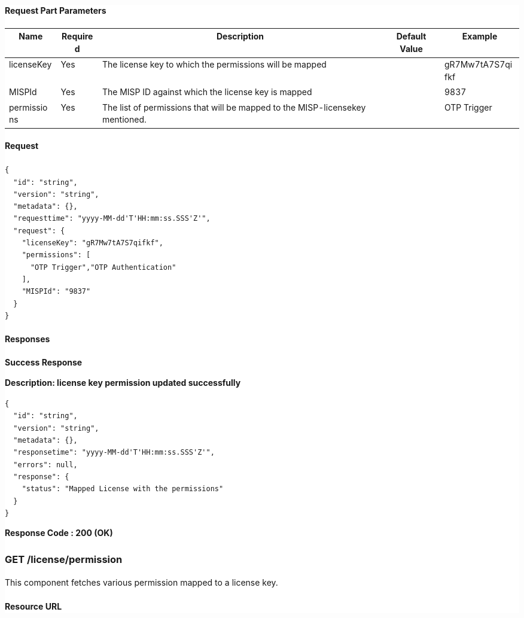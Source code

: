 #### Request Part Parameters

| Name        | Required | Description                                                                   | Default Value | Example          |
| ----------- | -------- | ----------------------------------------------------------------------------- | ------------- | ---------------- |
| licenseKey  | Yes      | The license key to which the permissions will be mapped                       |               | gR7Mw7tA7S7qifkf |
| MISPId      | Yes      | The MISP ID against which the license key is mapped                           |               | 9837             |
| permissions | Yes      | The list of permissions that will be mapped to the MISP-licensekey mentioned. |               | OTP Trigger      |

#### Request

```
{
  "id": "string",
  "version": "string",
  "metadata": {},
  "requesttime": "yyyy-MM-dd'T'HH:mm:ss.SSS'Z'",
  "request": {
	"licenseKey": "gR7Mw7tA7S7qifkf",
	"permissions": [
	  "OTP Trigger","OTP Authentication"
	],
    "MISPId": "9837"
  }
}
```

#### Responses

**Success Response**

**Description: license key permission updated successfully**

```
{
  "id": "string",
  "version": "string",
  "metadata": {},
  "responsetime": "yyyy-MM-dd'T'HH:mm:ss.SSS'Z'",
  "errors": null,
  "response": {
    "status": "Mapped License with the permissions"
  }
}
```

**Response Code : 200 (OK)**

### GET /license/permission

This component fetches various permission mapped to a license key.

#### Resource URL
